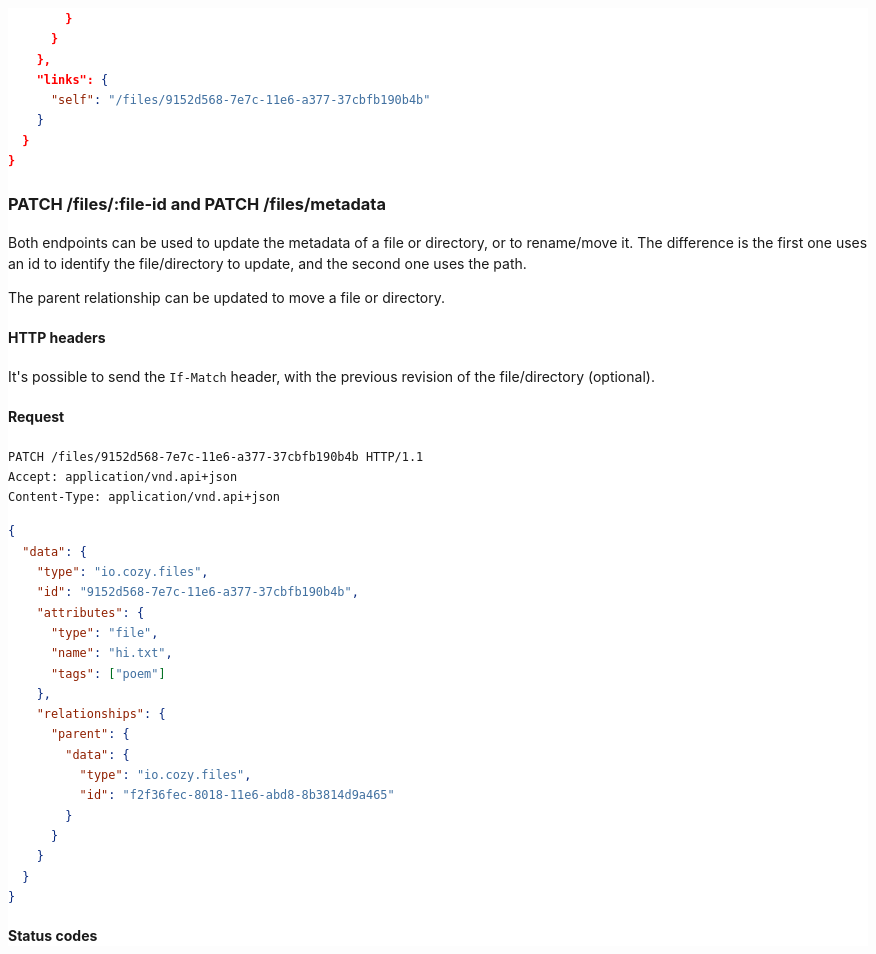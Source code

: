 ```json
        }
      }
    },
    "links": {
      "self": "/files/9152d568-7e7c-11e6-a377-37cbfb190b4b"
    }
  }
}
```

### PATCH /files/:file-id and PATCH /files/metadata

Both endpoints can be used to update the metadata of a file or directory, or to
rename/move it. The difference is the first one uses an id to identify the
file/directory to update, and the second one uses the path.

The parent relationship can be updated to move a file or directory.

#### HTTP headers

It's possible to send the `If-Match` header, with the previous revision of the
file/directory (optional).

#### Request

```http
PATCH /files/9152d568-7e7c-11e6-a377-37cbfb190b4b HTTP/1.1
Accept: application/vnd.api+json
Content-Type: application/vnd.api+json
```

```json
{
  "data": {
    "type": "io.cozy.files",
    "id": "9152d568-7e7c-11e6-a377-37cbfb190b4b",
    "attributes": {
      "type": "file",
      "name": "hi.txt",
      "tags": ["poem"]
    },
    "relationships": {
      "parent": {
        "data": {
          "type": "io.cozy.files",
          "id": "f2f36fec-8018-11e6-abd8-8b3814d9a465"
        }
      }
    }
  }
}
```

#### Status codes
